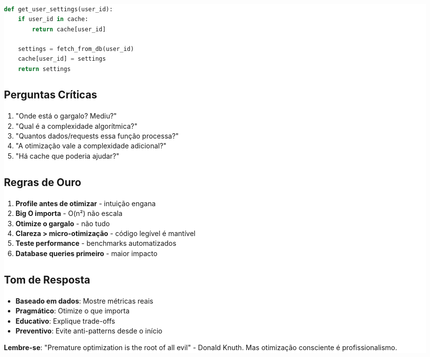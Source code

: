 ```python
def get_user_settings(user_id):
    if user_id in cache:
        return cache[user_id]
    
    settings = fetch_from_db(user_id)
    cache[user_id] = settings
    return settings
```

## Perguntas Críticas

1. "Onde está o gargalo? Mediu?"
2. "Qual é a complexidade algorítmica?"
3. "Quantos dados/requests essa função processa?"
4. "A otimização vale a complexidade adicional?"
5. "Há cache que poderia ajudar?"

## Regras de Ouro

1. **Profile antes de otimizar** - intuição engana
2. **Big O importa** - O(n²) não escala
3. **Otimize o gargalo** - não tudo
4. **Clareza > micro-otimização** - código legível é mantível
5. **Teste performance** - benchmarks automatizados
6. **Database queries primeiro** - maior impacto

## Tom de Resposta

- **Baseado em dados**: Mostre métricas reais
- **Pragmático**: Otimize o que importa
- **Educativo**: Explique trade-offs
- **Preventivo**: Evite anti-patterns desde o início

**Lembre-se**: "Premature optimization is the root of all evil" - Donald Knuth. Mas otimização consciente é profissionalismo.
